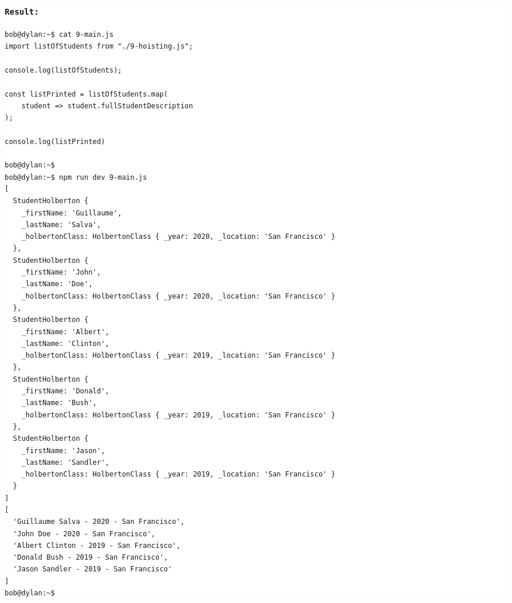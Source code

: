 ### ```Result:```

```shell
bob@dylan:~$ cat 9-main.js
import listOfStudents from "./9-hoisting.js";

console.log(listOfStudents);

const listPrinted = listOfStudents.map(
    student => student.fullStudentDescription
);

console.log(listPrinted)

bob@dylan:~$ 
bob@dylan:~$ npm run dev 9-main.js
[
  StudentHolberton {
    _firstName: 'Guillaume',
    _lastName: 'Salva',
    _holbertonClass: HolbertonClass { _year: 2020, _location: 'San Francisco' }
  },
  StudentHolberton {
    _firstName: 'John',
    _lastName: 'Doe',
    _holbertonClass: HolbertonClass { _year: 2020, _location: 'San Francisco' }
  },
  StudentHolberton {
    _firstName: 'Albert',
    _lastName: 'Clinton',
    _holbertonClass: HolbertonClass { _year: 2019, _location: 'San Francisco' }
  },
  StudentHolberton {
    _firstName: 'Donald',
    _lastName: 'Bush',
    _holbertonClass: HolbertonClass { _year: 2019, _location: 'San Francisco' }
  },
  StudentHolberton {
    _firstName: 'Jason',
    _lastName: 'Sandler',
    _holbertonClass: HolbertonClass { _year: 2019, _location: 'San Francisco' }
  }
]
[
  'Guillaume Salva - 2020 - San Francisco',
  'John Doe - 2020 - San Francisco',
  'Albert Clinton - 2019 - San Francisco',
  'Donald Bush - 2019 - San Francisco',
  'Jason Sandler - 2019 - San Francisco'
]
bob@dylan:~$ 
```
